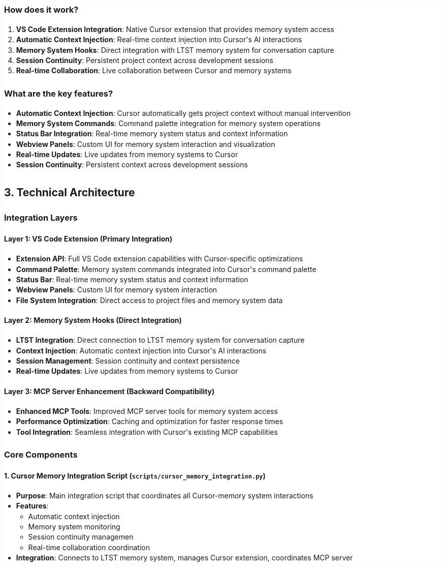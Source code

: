 ### How does it work?
1. **VS Code Extension Integration**: Native Cursor extension that provides memory system access
2. **Automatic Context Injection**: Real-time context injection into Cursor's AI interactions
3. **Memory System Hooks**: Direct integration with LTST memory system for conversation capture
4. **Session Continuity**: Persistent project context across development sessions
5. **Real-time Collaboration**: Live collaboration between Cursor and memory systems

### What are the key features?
- **Automatic Context Injection**: Cursor automatically gets project context without manual intervention
- **Memory System Commands**: Command palette integration for memory system operations
- **Status Bar Integration**: Real-time memory system status and context information
- **Webview Panels**: Custom UI for memory system interaction and visualization
- **Real-time Updates**: Live updates from memory systems to Cursor
- **Session Continuity**: Persistent context across development sessions

## 3. Technical Architecture

### Integration Layers

#### **Layer 1: VS Code Extension (Primary Integration)**
- **Extension API**: Full VS Code extension capabilities with Cursor-specific optimizations
- **Command Palette**: Memory system commands integrated into Cursor's command palette
- **Status Bar**: Real-time memory system status and context information
- **Webview Panels**: Custom UI for memory system interaction
- **File System Integration**: Direct access to project files and memory system data

#### **Layer 2: Memory System Hooks (Direct Integration)**
- **LTST Integration**: Direct connection to LTST memory system for conversation capture
- **Context Injection**: Automatic context injection into Cursor's AI interactions
- **Session Management**: Session continuity and context persistence
- **Real-time Updates**: Live updates from memory systems to Cursor

#### **Layer 3: MCP Server Enhancement (Backward Compatibility)**
- **Enhanced MCP Tools**: Improved MCP server tools for memory system access
- **Performance Optimization**: Caching and optimization for faster response times
- **Tool Integration**: Seamless integration with Cursor's existing MCP capabilities

### Core Components

#### **1. Cursor Memory Integration Script (`scripts/cursor_memory_integration.py`)**
- **Purpose**: Main integration script that coordinates all Cursor-memory system interactions
- **Features**:
  - Automatic context injection
  - Memory system monitoring
  - Session continuity managemen
  - Real-time collaboration coordination
- **Integration**: Connects to LTST memory system, manages Cursor extension, coordinates MCP server
